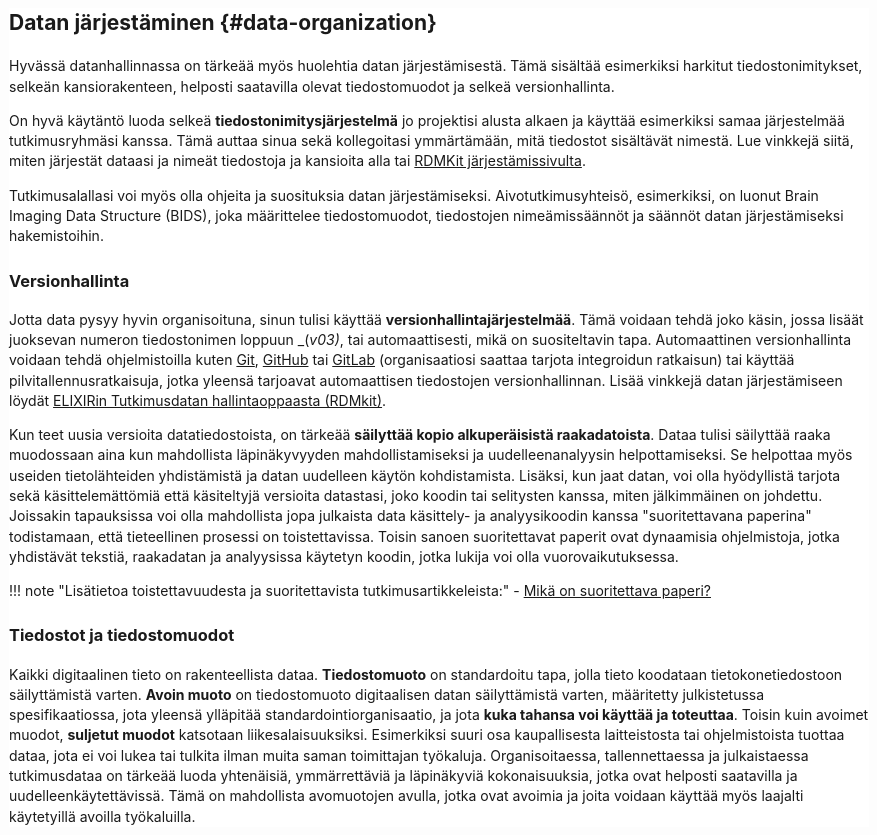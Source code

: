 <iframe allow="autoplay; encrypted-media" allowfullscreen="" frameborder="0" height="315" srcdoc="https://www.youtube.com/embed/f9m4montnF0" title="FAIRin osatekijät - Yhteentoimivuus" width="560"></iframe>

## Datan järjestäminen {#data-organization}

Hyvässä datanhallinnassa on tärkeää myös huolehtia datan järjestämisestä. Tämä sisältää esimerkiksi harkitut tiedostonimitykset, selkeän kansiorakenteen, helposti saatavilla olevat tiedostomuodot ja selkeä versionhallinta.

On hyvä käytäntö luoda selkeä **tiedostonimitysjärjestelmä** jo projektisi alusta alkaen ja käyttää esimerkiksi samaa järjestelmää tutkimusryhmäsi kanssa. Tämä auttaa sinua sekä kollegoitasi ymmärtämään, mitä tiedostot sisältävät nimestä. Lue vinkkejä siitä, miten järjestät dataasi ja nimeät tiedostoja ja kansioita alla tai [RDMKit järjestämissivulta](https://rdmkit.elixir-europe.org/data_organisation.html).

Tutkimusalallasi voi myös olla ohjeita ja suosituksia datan järjestämiseksi. Aivotutkimusyhteisö, esimerkiksi, on luonut Brain Imaging Data Structure (BIDS), joka määrittelee tiedostomuodot, tiedostojen nimeämissäännöt ja säännöt datan järjestämiseksi hakemistoihin.

### Versionhallinta

Jotta data pysyy hyvin organisoituna, sinun tulisi käyttää **versionhallintajärjestelmää**. Tämä voidaan tehdä joko käsin, jossa lisäät juoksevan numeron tiedostonimen loppuun _(_v03)_, tai automaattisesti, mikä on suositeltavin tapa. Automaattinen versionhallinta voidaan tehdä ohjelmistoilla kuten [Git](https://git-scm.com/), [GitHub](https://github.com/) tai [GitLab](https://gitlab.com/gitlab-org/gitlab) (organisaatiosi saattaa tarjota integroidun ratkaisun) tai käyttää pilvitallennusratkaisuja, jotka yleensä tarjoavat automaattisen tiedostojen versionhallinnan. Lisää vinkkejä datan järjestämiseen löydät [ELIXIRin Tutkimusdatan hallintaoppaasta (RDMkit)](https://rdmkit.elixir-europe.org/).

Kun teet uusia versioita datatiedostoista, on tärkeää **säilyttää kopio alkuperäisistä raakadatoista**. Dataa tulisi säilyttää raaka muodossaan aina kun mahdollista läpinäkyvyyden mahdollistamiseksi ja uudelleenanalyysin helpottamiseksi. Se helpottaa myös useiden tietolähteiden yhdistämistä ja datan uudelleen käytön kohdistamista. Lisäksi, kun jaat datan, voi olla hyödyllistä tarjota sekä käsittelemättömiä että käsiteltyjä versioita datastasi, joko koodin tai selitysten kanssa, miten jälkimmäinen on johdettu. Joissakin tapauksissa voi olla mahdollista jopa julkaista data käsittely- ja analyysikoodin kanssa "suoritettavana paperina" todistamaan, että tieteellinen prosessi on toistettavissa. Toisin sanoen suoritettavat paperit ovat dynaamisia ohjelmistoja, jotka yhdistävät tekstiä, raakadatan ja analyysissa käytetyn koodin, jotka lukija voi olla vuorovaikutuksessa.

!!! note "Lisätietoa toistettavuudesta ja suoritettavista tutkimusartikkeleista:"
    - [Mikä on suoritettava paperi?](https://sozmethode.hypotheses.org/1045)

### Tiedostot ja tiedostomuodot

Kaikki digitaalinen tieto on rakenteellista dataa. **Tiedostomuoto** on standardoitu tapa, jolla tieto koodataan tietokonetiedostoon säilyttämistä varten. **Avoin muoto** on tiedostomuoto digitaalisen datan säilyttämistä varten, määritetty julkistetussa spesifikaatiossa, jota yleensä ylläpitää standardointiorganisaatio, ja jota **kuka tahansa voi käyttää ja toteuttaa**. Toisin kuin avoimet muodot, **suljetut muodot** katsotaan liikesalaisuuksiksi. Esimerkiksi suuri osa kaupallisesta laitteistosta tai ohjelmistoista tuottaa dataa, jota ei voi lukea tai tulkita ilman muita saman toimittajan työkaluja. Organisoitaessa, tallennettaessa ja julkaistaessa tutkimusdataa on tärkeää luoda yhtenäisiä, ymmärrettäviä ja läpinäkyviä kokonaisuuksia, jotka ovat helposti saatavilla ja uudelleenkäytettävissä. Tämä on mahdollista avomuotojen avulla, jotka ovat avoimia ja joita voidaan käyttää myös laajalti käytetyillä avoilla työkaluilla.

